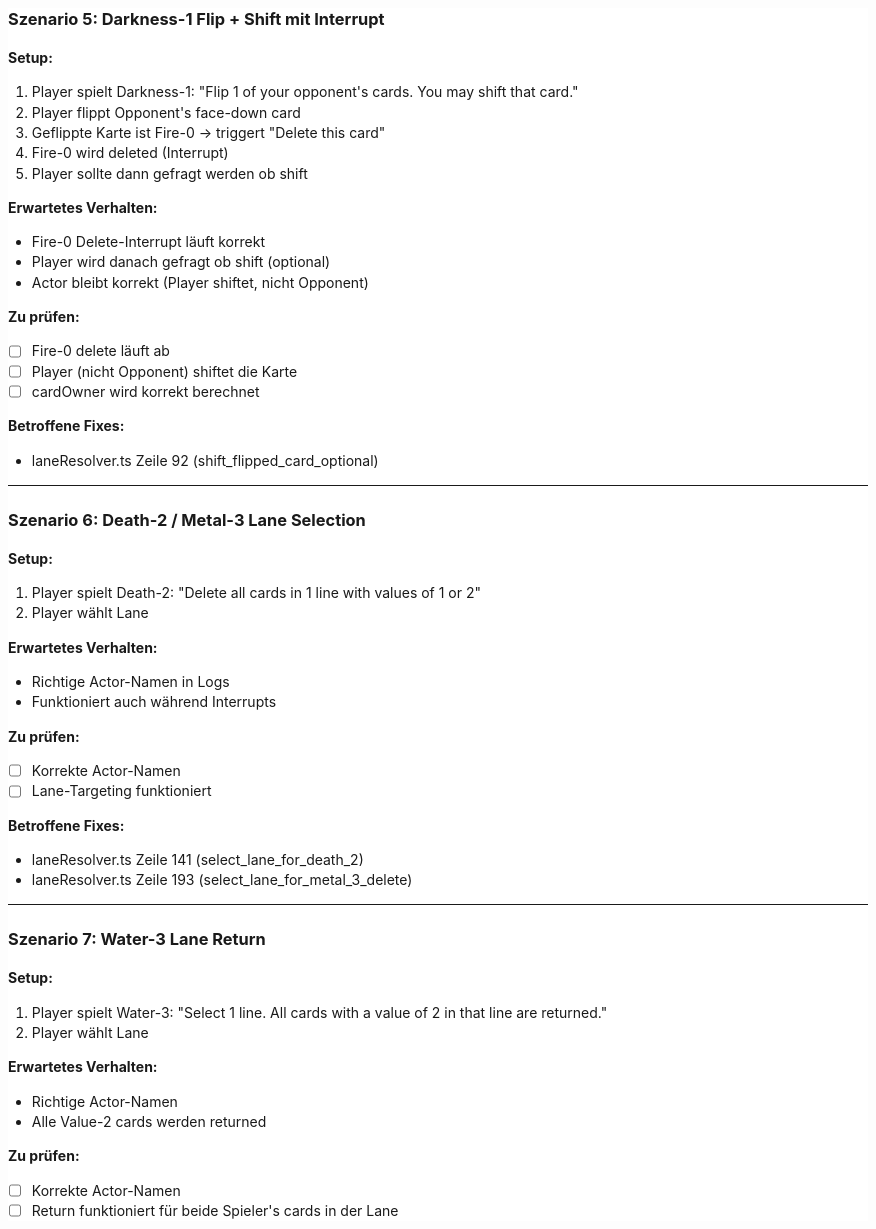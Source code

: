 ### Szenario 5: Darkness-1 Flip + Shift mit Interrupt
**Setup:**
1. Player spielt Darkness-1: "Flip 1 of your opponent's cards. You may shift that card."
2. Player flippt Opponent's face-down card
3. Geflippte Karte ist Fire-0 → triggert "Delete this card"
4. Fire-0 wird deleted (Interrupt)
5. Player sollte dann gefragt werden ob shift

**Erwartetes Verhalten:**
- Fire-0 Delete-Interrupt läuft korrekt
- Player wird danach gefragt ob shift (optional)
- Actor bleibt korrekt (Player shiftet, nicht Opponent)

**Zu prüfen:**
- [ ] Fire-0 delete läuft ab
- [ ] Player (nicht Opponent) shiftet die Karte
- [ ] cardOwner wird korrekt berechnet

**Betroffene Fixes:**
- laneResolver.ts Zeile 92 (shift_flipped_card_optional)

---

### Szenario 6: Death-2 / Metal-3 Lane Selection
**Setup:**
1. Player spielt Death-2: "Delete all cards in 1 line with values of 1 or 2"
2. Player wählt Lane

**Erwartetes Verhalten:**
- Richtige Actor-Namen in Logs
- Funktioniert auch während Interrupts

**Zu prüfen:**
- [ ] Korrekte Actor-Namen
- [ ] Lane-Targeting funktioniert

**Betroffene Fixes:**
- laneResolver.ts Zeile 141 (select_lane_for_death_2)
- laneResolver.ts Zeile 193 (select_lane_for_metal_3_delete)

---

### Szenario 7: Water-3 Lane Return
**Setup:**
1. Player spielt Water-3: "Select 1 line. All cards with a value of 2 in that line are returned."
2. Player wählt Lane

**Erwartetes Verhalten:**
- Richtige Actor-Namen
- Alle Value-2 cards werden returned

**Zu prüfen:**
- [ ] Korrekte Actor-Namen
- [ ] Return funktioniert für beide Spieler's cards in der Lane
